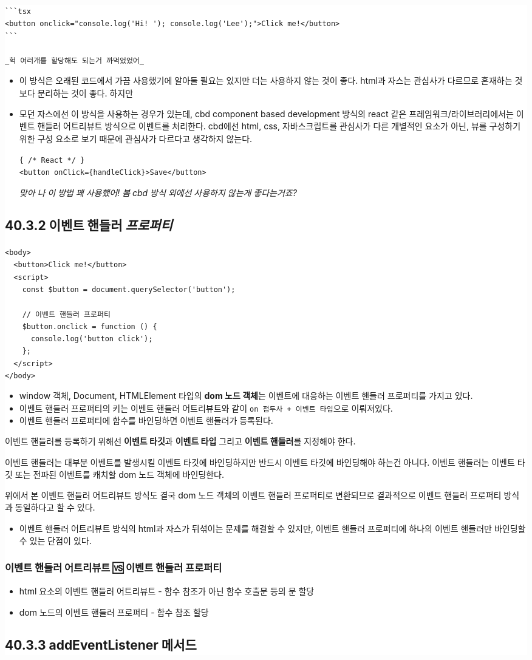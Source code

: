     ```tsx
    <button onclick="console.log('Hi! '); console.log('Lee');">Click me!</button>
    ```
    
    _헉 여러개를 할당해도 되는거 까먹었었어_
    
-   이 방식은 오래된 코드에서 가끔 사용했기에 알아둘 필요는 있지만 더는 사용하지 않는 것이 좋다. html과 자스는 관심사가 다르므로 혼재하는 것보다 분리하는 것이 좋다. 하지만
    
-   모던 자스에선 이 방식을 사용하는 경우가 있는데, cbd component based development 방식의 react 같은 프레임워크/라이브러리에서는 이벤트 핸들러 어트리뷰트 방식으로 이벤트를 처리한다. cbd에선 html, css, 자바스크립트를 관심사가 다른 개별적인 요소가 아닌, 뷰를 구성하기 위한 구성 요소로 보기 때문에 관심사가 다르다고 생각하지 않는다.
    
    ```tsx
    { /* React */ }
    <button onClick={handleClick}>Save</button>
    ```
    
    _맞아 나 이 방법 꽤 사용했어! 봄 cbd 방식 외에선 사용하지 않는게 좋다는거죠?_
    
##   40.3.2 이벤트 핸들러 _프로퍼티_

```tsx
<body>
  <button>Click me!</button>
  <script>
    const $button = document.querySelector('button');

    // 이벤트 핸들러 프로퍼티
    $button.onclick = function () {
      console.log('button click');
    };
  </script>
</body>
```

-   window 객체, Document, HTMLElement 타입의 **dom 노드 객체**는 이벤트에 대응하는 이벤트 핸들러 프로퍼티를 가지고 있다.
-   이벤트 핸들러 프로퍼티의 키는 이벤트 핸들러 어트리뷰트와 같이 `on 접두사 + 이벤트 타입`으로 이뤄져있다.
-   이벤트 핸들러 프로퍼티에 함수를 바인딩하면 이벤트 핸들러가 등록된다.

이벤트 핸들러를 등록하기 위해선 **이벤트 타깃**과 **이벤트 타입** 그리고 **이벤트 핸들러**를 지정해야 한다.

이벤트 핸들러는 대부분 이벤트를 발생시킬 이벤트 타깃에 바인딩하지만 반드시 이벤트 타깃에 바인딩해야 하는건 아니다. 이벤트 핸들러는 이벤트 타깃 또는 전파된 이벤트를 캐치할 dom 노드 객체에 바인딩한다.

위에서 본 이벤트 핸들러 어트리뷰트 방식도 결국 dom 노드 객체의 이벤트 핸들러 프로퍼티로 변환되므로 결과적으로 이벤트 핸들러 프로퍼티 방식과 동일하다고 할 수 있다.

-   이벤트 핸들러 어트리뷰트 방식의 html과 자스가 뒤섞이는 문제를 해결할 수 있지만, 이벤트 핸들러 프로퍼티에 하나의 이벤트 핸들러만 바인딩할 수 있는 단점이 있다.
    
### 이벤트 핸들러 어트리뷰트 🆚 이벤트 핸들러 프로퍼티

- html 요소의 이벤트 핸들러 어트리뷰트 - 함수 참조가 아닌 함수 호출문 등의 문 할당

- dom 노드의 이벤트 핸들러 프로퍼티 - 함수 참조 할당

##   40.3.3 addEventListener 메서드
